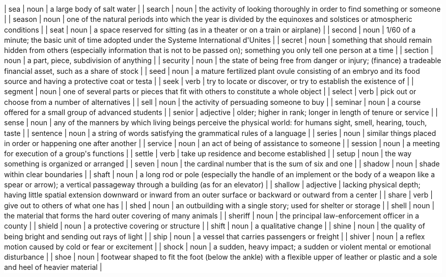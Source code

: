| sea | noun | a large body of salt water |
| search | noun | the activity of looking thoroughly in order to find something or someone |
| season | noun | one of the natural periods into which the year is divided by the equinoxes and solstices or atmospheric conditions |
| seat | noun | a space reserved for sitting (as in a theater or on a train or airplane) |
| second | noun | 1/60 of a minute; the basic unit of time adopted under the Systeme International d'Unites |
| secret | noun | something that should remain hidden from others (especially information that is not to be passed on); something you only tell one person at a time |
| section | noun | a part, piece, subdivision of anything |
| security | noun | the state of being free from danger or injury; (finance) a tradeable financial asset, such as a share of stock |
| seed | noun | a mature fertilized plant ovule consisting of an embryo and its food source and having a protective coat or testa |
| seek | verb | try to locate or discover, or try to establish the existence of |
| segment | noun | one of several parts or pieces that fit with others to constitute a whole object |
| select | verb | pick out or choose from a number of alternatives |
| sell | noun | the activity of persuading someone to buy |
| seminar | noun | a course offered for a small group of advanced students |
| senior | adjective | older; higher in rank; longer in length of tenure or service |
| sense | noun | any of the manners by which living beings perceive the physical world: for humans sight, smell, hearing, touch, taste |
| sentence | noun | a string of words satisfying the grammatical rules of a language |
| series | noun | similar things placed in order or happening one after another |
| service | noun | an act of being of assistance to someone |
| session | noun | a meeting for execution of a group's functions |
| settle | verb | take up residence and become established |
| setup | noun | the way something is organized or arranged |
| seven | noun | the cardinal number that is the sum of six and one |
| shadow | noun | shade within clear boundaries |
| shaft | noun | a long rod or pole (especially the handle of an implement or the body of a weapon like a spear or arrow); a vertical passageway through a building (as for an elevator) |
| shallow | adjective | lacking physical depth; having little spatial extension downward or inward from an outer surface or backward or outward from a center |
| share | verb | give out to others of what one has |
| shed | noun | an outbuilding with a single story; used for shelter or storage |
| shell | noun | the material that forms the hard outer covering of many animals |
| sheriff | noun | the principal law-enforcement officer in a county |
| shield | noun | a protective covering or structure |
| shift | noun | a qualitative change |
| shine | noun | the quality of being bright and sending out rays of light |
| ship | noun | a vessel that carries passengers or freight |
| shiver | noun | a reflex motion caused by cold or fear or excitement |
| shock | noun | a sudden, heavy impact; a sudden or violent mental or emotional disturbance |
| shoe | noun | footwear shaped to fit the foot (below the ankle) with a flexible upper of leather or plastic and a sole and heel of heavier material |